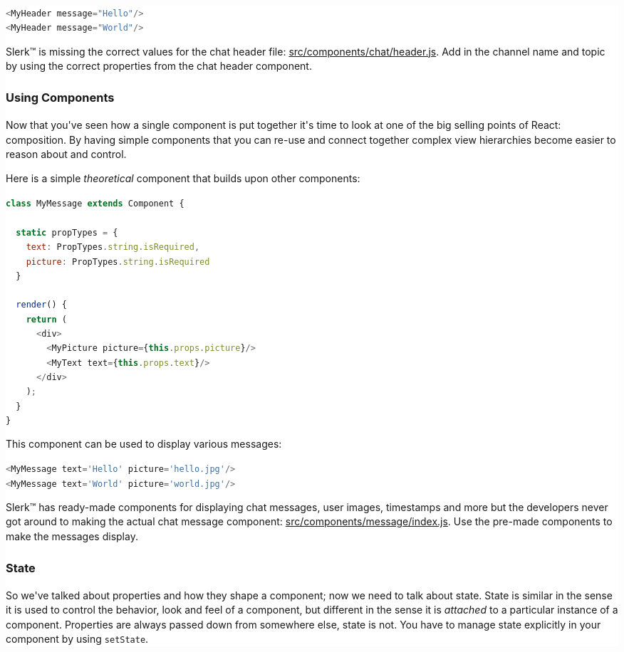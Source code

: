 ```javascript
<MyHeader message="Hello"/>
<MyHeader message="World"/>
```

Slerk™ is missing the correct values for the chat header file: [src/components/chat/header.js](src/components/chat/header.js). Add in the channel name and topic by using the correct properties from the chat header component.

### Using Components

Now that you've seen how a single component is put together it's time to look at one of the big selling points of React: composition. By having simple components that you can re-use and connect together complex view hierarchies become easier to reason about and control.

Here is a simple _theoretical_ component that builds upon other components:

```javascript
class MyMessage extends Component {

  static propTypes = {
    text: PropTypes.string.isRequired,
    picture: PropTypes.string.isRequired
  }

  render() {
    return (
      <div>
        <MyPicture picture={this.props.picture}/>
        <MyText text={this.props.text}/>
      </div>
    );
  }
}
```

This component can be used to display various messages:

```javascript
<MyMessage text='Hello' picture='hello.jpg'/>
<MyMessage text='World' picture='world.jpg'/>
```

Slerk™ has ready-made components for displaying chat messages, user images, timestamps and more but the developers never got around to making the actual chat message component: [src/components/message/index.js](src/components/message/index.js). Use the pre-made components to make the messages display.

### State

So we've talked about properties and how they shape a component; now we need to talk about state. State is similar in the sense it is used to control the behavior, look and feel of a component, but different in the sense it is _attached_ to a particular instance of a component. Properties are always passed down from somewhere else, state is not. You have to manage state explicitly in your component by using `setState`.
